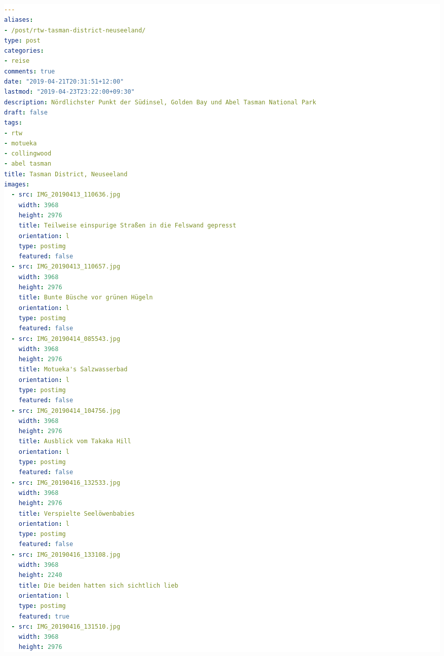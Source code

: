 ```yaml
---
aliases:
- /post/rtw-tasman-district-neuseeland/
type: post
categories:
- reise
comments: true
date: "2019-04-21T20:31:51+12:00"
lastmod: "2019-04-23T23:22:00+09:30"
description: Nördlichster Punkt der Südinsel, Golden Bay und Abel Tasman National Park
draft: false
tags:
- rtw
- motueka
- collingwood
- abel tasman
title: Tasman District, Neuseeland
images:
  - src: IMG_20190413_110636.jpg
    width: 3968
    height: 2976
    title: Teilweise einspurige Straßen in die Felswand gepresst
    orientation: l
    type: postimg
    featured: false
  - src: IMG_20190413_110657.jpg
    width: 3968
    height: 2976
    title: Bunte Büsche vor grünen Hügeln
    orientation: l
    type: postimg
    featured: false
  - src: IMG_20190414_085543.jpg
    width: 3968
    height: 2976
    title: Motueka's Salzwasserbad
    orientation: l
    type: postimg
    featured: false
  - src: IMG_20190414_104756.jpg
    width: 3968
    height: 2976
    title: Ausblick vom Takaka Hill
    orientation: l
    type: postimg
    featured: false
  - src: IMG_20190416_132533.jpg
    width: 3968
    height: 2976
    title: Verspielte Seelöwenbabies
    orientation: l
    type: postimg
    featured: false
  - src: IMG_20190416_133108.jpg
    width: 3968
    height: 2240
    title: Die beiden hatten sich sichtlich lieb
    orientation: l
    type: postimg
    featured: true
  - src: IMG_20190416_131510.jpg
    width: 3968
    height: 2976
```
